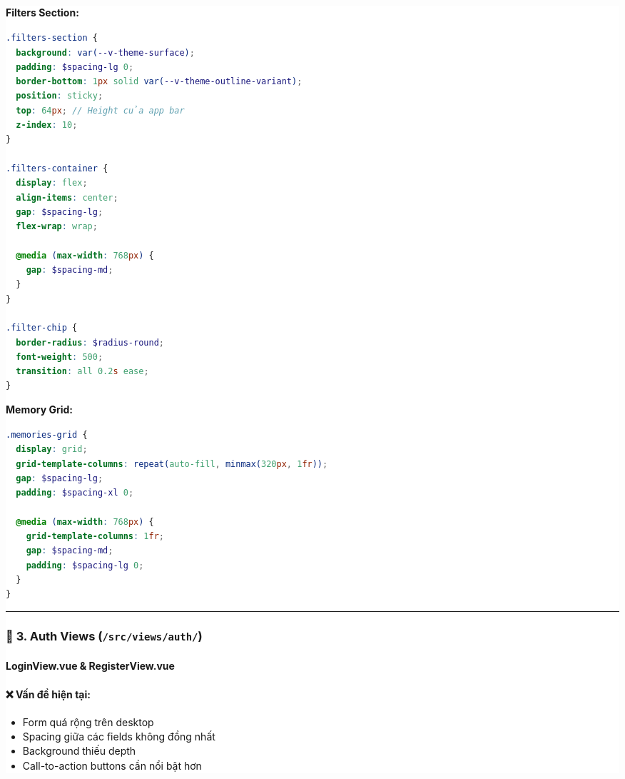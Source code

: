 **Filters Section:**
```scss
.filters-section {
  background: var(--v-theme-surface);
  padding: $spacing-lg 0;
  border-bottom: 1px solid var(--v-theme-outline-variant);
  position: sticky;
  top: 64px; // Height của app bar
  z-index: 10;
}

.filters-container {
  display: flex;
  align-items: center;
  gap: $spacing-lg;
  flex-wrap: wrap;
  
  @media (max-width: 768px) {
    gap: $spacing-md;
  }
}

.filter-chip {
  border-radius: $radius-round;
  font-weight: 500;
  transition: all 0.2s ease;
}
```

**Memory Grid:**
```scss
.memories-grid {
  display: grid;
  grid-template-columns: repeat(auto-fill, minmax(320px, 1fr));
  gap: $spacing-lg;
  padding: $spacing-xl 0;
  
  @media (max-width: 768px) {
    grid-template-columns: 1fr;
    gap: $spacing-md;
    padding: $spacing-lg 0;
  }
}
```

---

### 🔐 **3. Auth Views** (`/src/views/auth/`)

#### **LoginView.vue & RegisterView.vue**

#### ❌ **Vấn đề hiện tại:**
- Form quá rộng trên desktop
- Spacing giữa các fields không đồng nhất
- Background thiếu depth
- Call-to-action buttons cần nổi bật hơn
